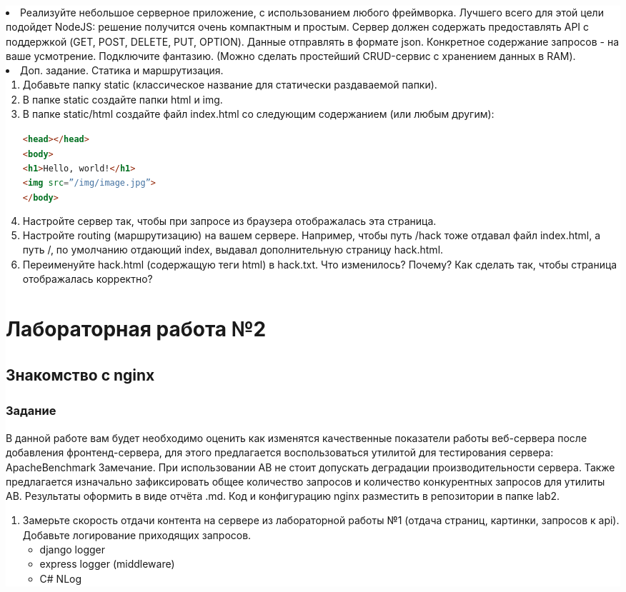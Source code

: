 <li> Реализуйте небольшое серверное приложение, с использованием любого фреймворка. Лучшего всего для этой цели подойдет NodeJS: решение получится очень компактным и простым.
  Сервер должен содержать предоставлять API с поддержкой (GET, POST, DELETE, PUT, OPTION). Данные отправлять в формате json. Конкретное содержание запросов - на ваше усмотрение. Подключите фантазию. (Можно сделать простейший CRUD-сервис с хранением данных в RAM). </li>

<li> Доп. задание. Статика и маршрутизация.
<ol>
<li>   Добавьте папку static (классическое название для статически раздаваемой папки). </li>
<li>   В папке static создайте папки html и img. </li>
<li>   В папке static/html создайте файл index.html со следующим содержанием (или любым другим):

```html
<head></head>
<body>
<h1>Hello, world!</h1>
<img src=”/img/image.jpg”>
</body>
```
 </li>
<li>   Настройте сервер так, чтобы при запросе из браузера отображалась эта страница. </li>
      <li>          Настройте routing (маршрутизацию) на вашем сервере. Например, чтобы путь /hack тоже отдавал файл index.html, а путь /, по умолчанию отдающий index, выдавал дополнительную страницу hack.html. </li>
<li>         Переименуйте hack.html (содержащую теги html) в hack.txt. Что изменилось? Почему? Как сделать так, чтобы страница отображалась корректно?  </li>
</li>
</li>
</ol>

# Лабораторная работа №2
## Знакомство с nginx

### Задание

В данной работе вам будет необходимо оценить как изменятся качественные показатели работы веб-сервера после добавления фронтенд-сервера, для этого предлагается воспользоваться утилитой для тестирования сервера: ApacheBenchmark
    Замечание. При использовании AB не стоит допускать деградации производительности сервера. Также предлагается изначально зафиксировать общее количество запросов и количество конкурентных запросов для утилиты AB.
Результаты оформить в виде отчёта .md.
Код и конфигурацию nginx разместить в репозитории в папке lab2.

<ol>
<li>Замерьте скорость отдачи контента на сервере из лабораторной работы №1 (отдача страниц, картинки, запросов к api). Добавьте логирование приходящих запросов.<ul>
<li>django logger</li>
<li>express logger (middleware)</li>
<li>C# NLog</li>
</ul></li>

